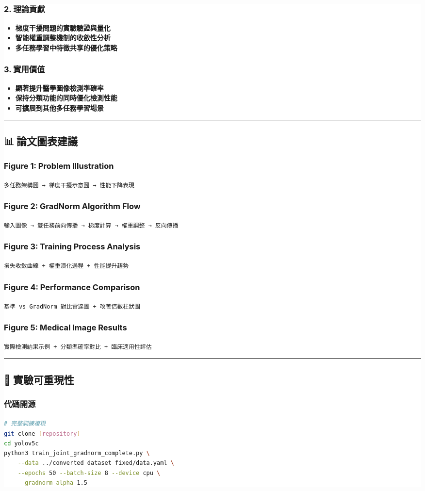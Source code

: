 ### **2. 理論貢獻**
- **梯度干擾問題的實驗驗證與量化**
- **智能權重調整機制的收斂性分析**
- **多任務學習中特徵共享的優化策略**

### **3. 實用價值**
- **顯著提升醫學圖像檢測準確率**
- **保持分類功能的同時優化檢測性能**
- **可擴展到其他多任務學習場景**

---

## 📊 論文圖表建議

### **Figure 1: Problem Illustration**
```
多任務架構圖 → 梯度干擾示意圖 → 性能下降表現
```

### **Figure 2: GradNorm Algorithm Flow**
```
輸入圖像 → 雙任務前向傳播 → 梯度計算 → 權重調整 → 反向傳播
```

### **Figure 3: Training Process Analysis**
```
損失收斂曲線 + 權重演化過程 + 性能提升趨勢
```

### **Figure 4: Performance Comparison**
```
基準 vs GradNorm 對比雷達圖 + 改善倍數柱狀圖
```

### **Figure 5: Medical Image Results**
```
實際檢測結果示例 + 分類準確率對比 + 臨床適用性評估
```

---

## 🔬 實驗可重現性

### **代碼開源**
```bash
# 完整訓練複現
git clone [repository]
cd yolov5c
python3 train_joint_gradnorm_complete.py \
    --data ../converted_dataset_fixed/data.yaml \
    --epochs 50 --batch-size 8 --device cpu \
    --gradnorm-alpha 1.5
```
